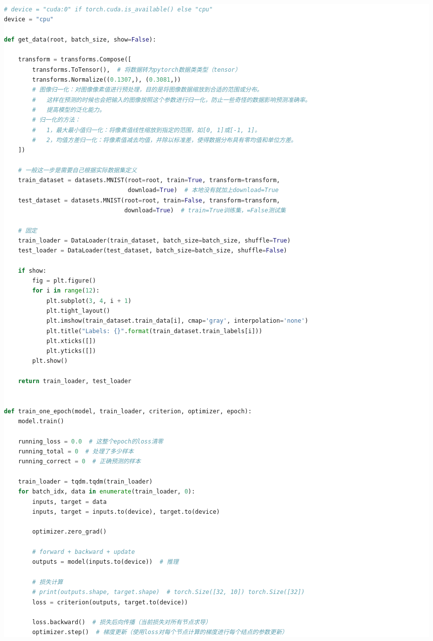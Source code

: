 ```python
# device = "cuda:0" if torch.cuda.is_available() else "cpu"
device = "cpu"

def get_data(root, batch_size, show=False):

    transform = transforms.Compose([
        transforms.ToTensor(),  # 将数据转为pytorch数据类类型（tensor）
        transforms.Normalize((0.1307,), (0.3081,))
        # 图像归一化：对图像像素值进行预处理，目的是将图像数据缩放到合适的范围或分布。
        #   这样在预测的时候也会把输入的图像按照这个参数进行归一化，防止一些奇怪的数据影响预测准确率。
        #   提高模型的泛化能力。
        # 归一化的方法：
        #   1，最大最小值归一化：将像素值线性缩放到指定的范围，如[0, 1]或[-1, 1]。
        #   2，均值方差归一化：将像素值减去均值，并除以标准差，使得数据分布具有零均值和单位方差。
    ])

    # 一般这一步是需要自己根据实际数据集定义
    train_dataset = datasets.MNIST(root=root, train=True, transform=transform,
                                   download=True)  # 本地没有就加上download=True
    test_dataset = datasets.MNIST(root=root, train=False, transform=transform,
                                  download=True)  # train=True训练集，=False测试集

    # 固定
    train_loader = DataLoader(train_dataset, batch_size=batch_size, shuffle=True)
    test_loader = DataLoader(test_dataset, batch_size=batch_size, shuffle=False)

    if show:
        fig = plt.figure()
        for i in range(12):
            plt.subplot(3, 4, i + 1)
            plt.tight_layout()
            plt.imshow(train_dataset.train_data[i], cmap='gray', interpolation='none')
            plt.title("Labels: {}".format(train_dataset.train_labels[i]))
            plt.xticks([])
            plt.yticks([])
        plt.show()

    return train_loader, test_loader


def train_one_epoch(model, train_loader, criterion, optimizer, epoch):
    model.train()

    running_loss = 0.0  # 这整个epoch的loss清零
    running_total = 0  # 处理了多少样本
    running_correct = 0  # 正确预测的样本

    train_loader = tqdm.tqdm(train_loader)
    for batch_idx, data in enumerate(train_loader, 0):
        inputs, target = data
        inputs, target = inputs.to(device), target.to(device)

        optimizer.zero_grad()

        # forward + backward + update
        outputs = model(inputs.to(device))  # 推理

        # 损失计算
        # print(outputs.shape, target.shape)  # torch.Size([32, 10]) torch.Size([32])
        loss = criterion(outputs, target.to(device))

        loss.backward()  # 损失后向传播（当前损失对所有节点求导）
        optimizer.step()  # 梯度更新（使用loss对每个节点计算的梯度进行每个结点的参数更新）
```